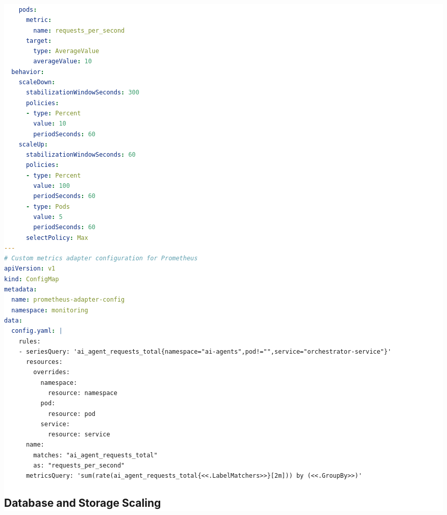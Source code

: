 ```yaml
    pods:
      metric:
        name: requests_per_second
      target:
        type: AverageValue
        averageValue: 10
  behavior:
    scaleDown:
      stabilizationWindowSeconds: 300
      policies:
      - type: Percent
        value: 10
        periodSeconds: 60
    scaleUp:
      stabilizationWindowSeconds: 60
      policies:
      - type: Percent
        value: 100
        periodSeconds: 60
      - type: Pods
        value: 5
        periodSeconds: 60
      selectPolicy: Max
---
# Custom metrics adapter configuration for Prometheus
apiVersion: v1
kind: ConfigMap
metadata:
  name: prometheus-adapter-config
  namespace: monitoring
data:
  config.yaml: |
    rules:
    - seriesQuery: 'ai_agent_requests_total{namespace="ai-agents",pod!="",service="orchestrator-service"}'
      resources:
        overrides:
          namespace:
            resource: namespace
          pod:
            resource: pod
          service:
            resource: service
      name:
        matches: "ai_agent_requests_total"
        as: "requests_per_second"
      metricsQuery: 'sum(rate(ai_agent_requests_total{<<.LabelMatchers>>}[2m])) by (<<.GroupBy>>)'
```

## Database and Storage Scaling
